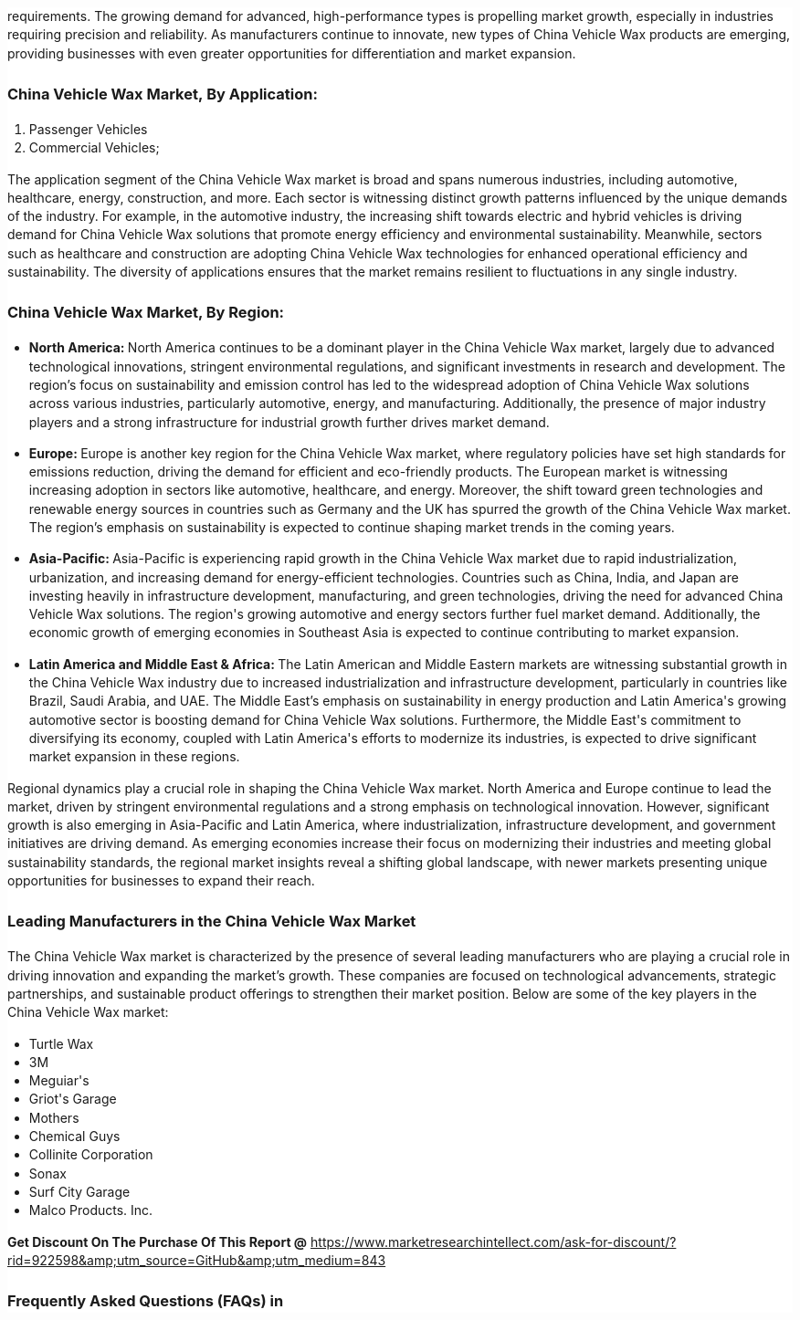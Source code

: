 requirements. The growing demand for advanced, high-performance types is propelling market growth, especially in industries requiring precision and reliability. As manufacturers continue to innovate, new types of China Vehicle Wax products are emerging, providing businesses with even greater opportunities for differentiation and market expansion.</p><h3>China Vehicle Wax Market,&nbsp;By Application:</h3><ol><li>Passenger Vehicles<li> Commercial Vehicles;</li></ol><p>The application segment of the China Vehicle Wax market is broad and spans numerous industries, including automotive, healthcare, energy, construction, and more. Each sector is witnessing distinct growth patterns influenced by the unique demands of the industry. For example, in the automotive industry, the increasing shift towards electric and hybrid vehicles is driving demand for China Vehicle Wax solutions that promote energy efficiency and environmental sustainability. Meanwhile, sectors such as healthcare and construction are adopting China Vehicle Wax technologies for enhanced operational efficiency and sustainability. The diversity of applications ensures that the market remains resilient to fluctuations in any single industry.</p><h3>China Vehicle Wax Market, By Region:</h3><ul><li><p><strong>North America:&nbsp;</strong>North America continues to be a dominant player in the China Vehicle Wax market, largely due to advanced technological innovations, stringent environmental regulations, and significant investments in research and development. The region&rsquo;s focus on sustainability and emission control has led to the widespread adoption of China Vehicle Wax solutions across various industries, particularly automotive, energy, and manufacturing. Additionally, the presence of major industry players and a strong infrastructure for industrial growth further drives market demand.</p></li><li><p><strong><strong>Europe:&nbsp;</strong></strong>Europe is another key region for the China Vehicle Wax market, where regulatory policies have set high standards for emissions reduction, driving the demand for efficient and eco-friendly products. The European market is witnessing increasing adoption in sectors like automotive, healthcare, and energy. Moreover, the shift toward green technologies and renewable energy sources in countries such as Germany and the UK has spurred the growth of the China Vehicle Wax market. The region&rsquo;s emphasis on sustainability is expected to continue shaping market trends in the coming years.</p></li><li><p><strong><strong>Asia-Pacific:&nbsp;</strong></strong>Asia-Pacific is experiencing rapid growth in the China Vehicle Wax market due to rapid industrialization, urbanization, and increasing demand for energy-efficient technologies. Countries such as China, India, and Japan are investing heavily in infrastructure development, manufacturing, and green technologies, driving the need for advanced China Vehicle Wax solutions. The region's growing automotive and energy sectors further fuel market demand. Additionally, the economic growth of emerging economies in Southeast Asia is expected to continue contributing to market expansion.</p></li><li><p><strong><strong>Latin America and Middle East &amp; Africa:&nbsp;</strong></strong>The Latin American and Middle Eastern markets are witnessing substantial growth in the China Vehicle Wax industry due to increased industrialization and infrastructure development, particularly in countries like Brazil, Saudi Arabia, and UAE. The Middle East&rsquo;s emphasis on sustainability in energy production and Latin America's growing automotive sector is boosting demand for China Vehicle Wax solutions. Furthermore, the Middle East's commitment to diversifying its economy, coupled with Latin America's efforts to modernize its industries, is expected to drive significant market expansion in these regions.</p></li></ul><p>Regional dynamics play a crucial role in shaping the China Vehicle Wax market. North America and Europe continue to lead the market, driven by stringent environmental regulations and a strong emphasis on technological innovation. However, significant growth is also emerging in Asia-Pacific and Latin America, where industrialization, infrastructure development, and government initiatives are driving demand. As emerging economies increase their focus on modernizing their industries and meeting global sustainability standards, the regional market insights reveal a shifting global landscape, with newer markets presenting unique opportunities for businesses to expand their reach.</p><h3><strong>Leading Manufacturers in the China Vehicle Wax Market</strong></h3><p>The China Vehicle Wax market is characterized by the presence of several leading manufacturers who are playing a crucial role in driving innovation and expanding the market&rsquo;s growth. These companies are focused on technological advancements, strategic partnerships, and sustainable product offerings to strengthen their market position. Below are some of the key players in the China Vehicle Wax market:</p></div><div class="article-main__content" data-test-id="publishing-text-block"><ul><li><span class="">Turtle Wax<li> 3M<li> Meguiar's<li> Griot's Garage<li> Mothers<li> Chemical Guys<li> Collinite Corporation<li> Sonax<li> Surf City Garage<li> Malco Products. Inc.</span></li></ul></div><div class="article-main__content" data-test-id="publishing-text-block"><p><span class="font-[700]"><strong>Get Discount On The Purchase Of This Report @</strong> <a href="https://www.marketresearchintellect.com/ask-for-discount/?rid=922598&amp;utm_source=GitHub&amp;utm_medium=843" data-fr-linked="true">https://www.marketresearchintellect.com/ask-for-discount/?rid=922598&amp;utm_source=GitHub&amp;utm_medium=843</a></span></p></div><div class="article-main__content" data-test-id="publishing-text-block"><h3><strong>Frequently Asked Questions (FAQs) in